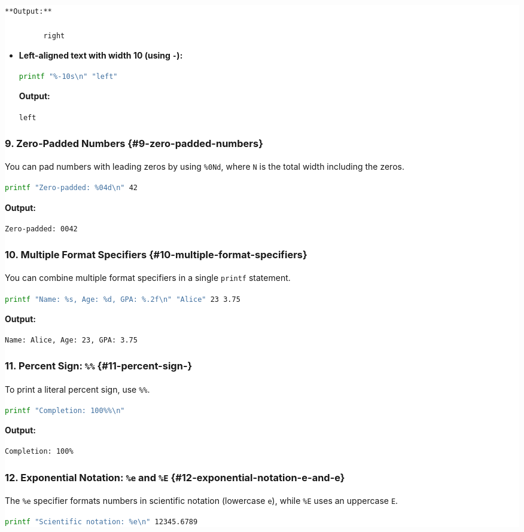     **Output:**

             right

-   **Left-aligned text with width 10 (using `-`):**

    ``` bash
    printf "%-10s\n" "left"
    ```

    **Output:**

        left      

### 9. **Zero-Padded Numbers** {#9-zero-padded-numbers}

You can pad numbers with leading zeros by using `%0Nd`, where `N` is the
total width including the zeros.

``` bash
printf "Zero-padded: %04d\n" 42
```

**Output:**

    Zero-padded: 0042

### 10. **Multiple Format Specifiers** {#10-multiple-format-specifiers}

You can combine multiple format specifiers in a single `printf`
statement.

``` bash
printf "Name: %s, Age: %d, GPA: %.2f\n" "Alice" 23 3.75
```

**Output:**

    Name: Alice, Age: 23, GPA: 3.75

### 11. **Percent Sign: `%%`** {#11-percent-sign-}

To print a literal percent sign, use `%%`.

``` bash
printf "Completion: 100%%\n"
```

**Output:**

    Completion: 100%

### 12. **Exponential Notation: `%e` and `%E`** {#12-exponential-notation-e-and-e}

The `%e` specifier formats numbers in scientific notation (lowercase
`e`), while `%E` uses an uppercase `E`.

``` bash
printf "Scientific notation: %e\n" 12345.6789
```

